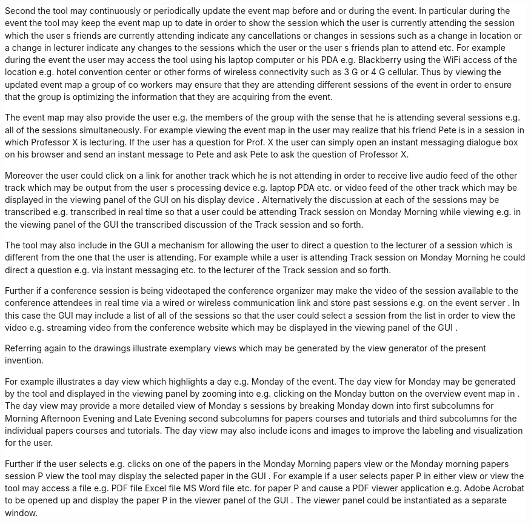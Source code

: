 Second the tool may continuously or periodically update the event map before and or during the event. In particular during the event the tool may keep the event map up to date in order to show the session which the user is currently attending the session which the user s friends are currently attending indicate any cancellations or changes in sessions such as a change in location or a change in lecturer indicate any changes to the sessions which the user or the user s friends plan to attend etc. For example during the event the user may access the tool using his laptop computer or his PDA e.g. Blackberry using the WiFi access of the location e.g. hotel convention center or other forms of wireless connectivity such as 3 G or 4 G cellular. Thus by viewing the updated event map a group of co workers may ensure that they are attending different sessions of the event in order to ensure that the group is optimizing the information that they are acquiring from the event.

The event map may also provide the user e.g. the members of the group with the sense that he is attending several sessions e.g. all of the sessions simultaneously. For example viewing the event map in the user may realize that his friend Pete is in a session in which Professor X is lecturing. If the user has a question for Prof. X the user can simply open an instant messaging dialogue box on his browser and send an instant message to Pete and ask Pete to ask the question of Professor X.

Moreover the user could click on a link for another track which he is not attending in order to receive live audio feed of the other track which may be output from the user s processing device e.g. laptop PDA etc. or video feed of the other track which may be displayed in the viewing panel of the GUI on his display device . Alternatively the discussion at each of the sessions may be transcribed e.g. transcribed in real time so that a user could be attending Track session on Monday Morning while viewing e.g. in the viewing panel of the GUI the transcribed discussion of the Track session and so forth.

The tool may also include in the GUI a mechanism for allowing the user to direct a question to the lecturer of a session which is different from the one that the user is attending. For example while a user is attending Track session on Monday Morning he could direct a question e.g. via instant messaging etc. to the lecturer of the Track session and so forth.

Further if a conference session is being videotaped the conference organizer may make the video of the session available to the conference attendees in real time via a wired or wireless communication link and store past sessions e.g. on the event server . In this case the GUI may include a list of all of the sessions so that the user could select a session from the list in order to view the video e.g. streaming video from the conference website which may be displayed in the viewing panel of the GUI .

Referring again to the drawings illustrate exemplary views which may be generated by the view generator of the present invention.

For example illustrates a day view which highlights a day e.g. Monday of the event. The day view for Monday may be generated by the tool and displayed in the viewing panel by zooming into e.g. clicking on the Monday button on the overview event map in . The day view may provide a more detailed view of Monday s sessions by breaking Monday down into first subcolumns for Morning Afternoon Evening and Late Evening second subcolumns for papers courses and tutorials and third subcolumns for the individual papers courses and tutorials. The day view may also include icons and images to improve the labeling and visualization for the user.

Further if the user selects e.g. clicks on one of the papers in the Monday Morning papers view or the Monday morning papers session P view the tool may display the selected paper in the GUI . For example if a user selects paper P  in either view or view the tool may access a file e.g. PDF file Excel file MS Word file etc. for paper P  and cause a PDF viewer application e.g. Adobe Acrobat to be opened up and display the paper P  in the viewer panel of the GUI . The viewer panel could be instantiated as a separate window.
